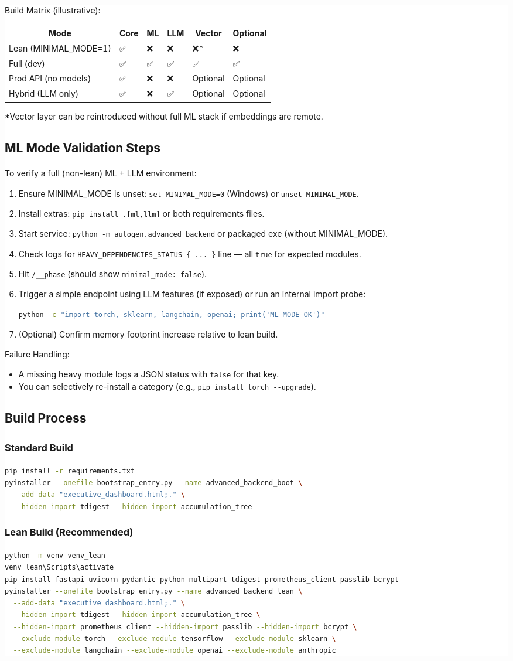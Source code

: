 Build Matrix (illustrative):

| Mode | Core | ML | LLM | Vector | Optional |
|------|------|----|-----|--------|----------|
| Lean (MINIMAL_MODE=1) | ✅ | ❌ | ❌ | ❌* | ❌ |
| Full (dev) | ✅ | ✅ | ✅ | ✅ | ✅ |
| Prod API (no models) | ✅ | ❌ | ❌ | Optional | Optional |
| Hybrid (LLM only) | ✅ | ❌ | ✅ | Optional | Optional |

*Vector layer can be reintroduced without full ML stack if embeddings are remote.

## ML Mode Validation Steps

To verify a full (non-lean) ML + LLM environment:

1. Ensure MINIMAL_MODE is unset: `set MINIMAL_MODE=0` (Windows) or `unset MINIMAL_MODE`.
2. Install extras: `pip install .[ml,llm]` or both requirements files.
3. Start service: `python -m autogen.advanced_backend` or packaged exe (without MINIMAL_MODE).
4. Check logs for `HEAVY_DEPENDENCIES_STATUS { ... }` line — all `true` for expected modules.
5. Hit `/__phase` (should show `minimal_mode: false`).
6. Trigger a simple endpoint using LLM features (if exposed) or run an internal import probe:

   ```bash
   python -c "import torch, sklearn, langchain, openai; print('ML MODE OK')"
   ```

7. (Optional) Confirm memory footprint increase relative to lean build.

Failure Handling:

- A missing heavy module logs a JSON status with `false` for that key.
- You can selectively re-install a category (e.g., `pip install torch --upgrade`).

## Build Process

### Standard Build

```bash
pip install -r requirements.txt
pyinstaller --onefile bootstrap_entry.py --name advanced_backend_boot \
  --add-data "executive_dashboard.html;." \
  --hidden-import tdigest --hidden-import accumulation_tree
```

### Lean Build (Recommended)

```bash
python -m venv venv_lean
venv_lean\Scripts\activate
pip install fastapi uvicorn pydantic python-multipart tdigest prometheus_client passlib bcrypt
pyinstaller --onefile bootstrap_entry.py --name advanced_backend_lean \
  --add-data "executive_dashboard.html;." \
  --hidden-import tdigest --hidden-import accumulation_tree \
  --hidden-import prometheus_client --hidden-import passlib --hidden-import bcrypt \
  --exclude-module torch --exclude-module tensorflow --exclude-module sklearn \
  --exclude-module langchain --exclude-module openai --exclude-module anthropic
```
